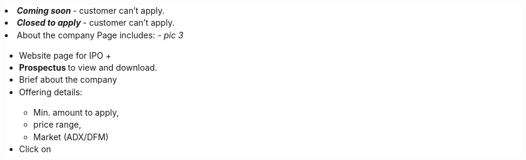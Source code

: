    <li class="ghq-card-content__bulleted-list-item" data-ghq-card-content-type="BULLETED_LIST_ITEM" id="l6yjRfnh1gSd">
    <em class="ghq-card-content__italic" data-ghq-card-content-type="ITALIC">
     <strong class="ghq-card-content__bold" data-ghq-card-content-type="BOLD">
      Coming soon
     </strong>
    </em>
    - customer can’t apply.
   </li>
   <li class="ghq-card-content__bulleted-list-item" data-ghq-card-content-type="BULLETED_LIST_ITEM" id="7pYIf3PdNV9J">
    <em class="ghq-card-content__italic" data-ghq-card-content-type="ITALIC">
     <strong class="ghq-card-content__bold" data-ghq-card-content-type="BOLD">
      Closed to apply
     </strong>
    </em>
    - customer can’t apply.
   </li>
  </ul>
 </ul>
 <li class="ghq-card-content__bulleted-list-item" data-ghq-card-content-type="BULLETED_LIST_ITEM" id="VKXdny3L5PCh">
  About the company Page includes:
  <em class="ghq-card-content__italic" data-ghq-card-content-type="ITALIC">
   - pic 3
  </em>
 </li>
 <ul class="ghq-card-content__bulleted-list" data-ghq-card-content-type="BULLETED_LIST">
  <li class="ghq-card-content__bulleted-list-item" data-ghq-card-content-type="BULLETED_LIST_ITEM" id="HVH5nBj9HzI6">
   Website page for IPO +
  </li>
  <li class="ghq-card-content__bulleted-list-item" data-ghq-card-content-type="BULLETED_LIST_ITEM" id="Z3nZpLcv1hzZ">
   <strong class="ghq-card-content__bold" data-ghq-card-content-type="BOLD">
    Prospectus
   </strong>
   to view and download.
  </li>
  <li class="ghq-card-content__bulleted-list-item" data-ghq-card-content-type="BULLETED_LIST_ITEM" id="ctJVln9xX3tl">
   Brief about the company
  </li>
  <li class="ghq-card-content__bulleted-list-item" data-ghq-card-content-type="BULLETED_LIST_ITEM" id="ZRBsCXfhtpCa">
   Offering details:
  </li>
  <ul class="ghq-card-content__bulleted-list" data-ghq-card-content-type="BULLETED_LIST">
   <li class="ghq-card-content__bulleted-list-item" data-ghq-card-content-type="BULLETED_LIST_ITEM" id="SjLZtSLVDLMB">
    Min. amount to apply,
   </li>
   <li class="ghq-card-content__bulleted-list-item" data-ghq-card-content-type="BULLETED_LIST_ITEM" id="d1rhUfVBVzQp">
    price range,
   </li>
   <li class="ghq-card-content__bulleted-list-item" data-ghq-card-content-type="BULLETED_LIST_ITEM" id="1t1bLkZhV9Rp">
    Market (ADX/DFM)
   </li>
  </ul>
  <li class="ghq-card-content__bulleted-list-item" data-ghq-card-content-type="BULLETED_LIST_ITEM" id="pD35FJVp2sGF">
   Click on